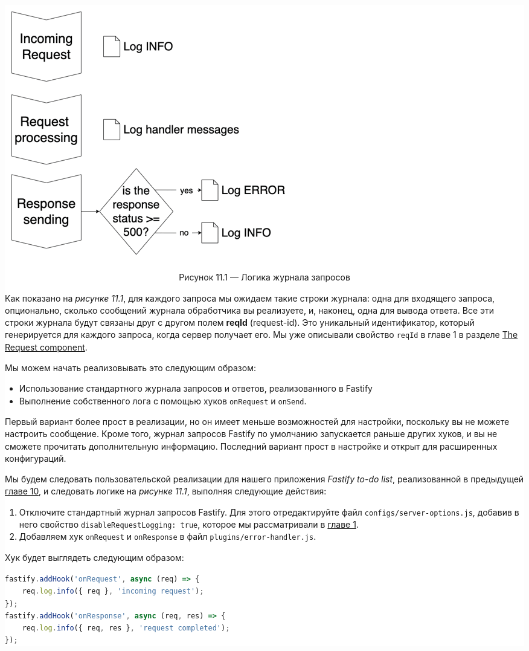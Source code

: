 ![Рисунок 11.1 — Логика журнала запросов](logging-1.png)

<center>Рисунок 11.1 — Логика журнала запросов</center>

Как показано на _рисунке 11.1_, для каждого запроса мы ожидаем такие строки журнала: одна для входящего запроса, опционально, сколько сообщений журнала обработчика вы реализуете, и, наконец, одна для вывода ответа. Все эти строки журнала будут связаны друг с другом полем **reqId** (request-id). Это уникальный идентификатор, который генерируется для каждого запроса, когда сервер получает его. Мы уже описывали свойство `reqId` в главе 1 в разделе [The Request component](../basic/what-is-fastify.md#the-request-component).

Мы можем начать реализовывать это следующим образом:

-   Использование стандартного журнала запросов и ответов, реализованного в Fastify
-   Выполнение собственного лога с помощью хуков `onRequest` и `onSend`.

Первый вариант более прост в реализации, но он имеет меньше возможностей для настройки, поскольку вы не можете настроить сообщение. Кроме того, журнал запросов Fastify по умолчанию запускается раньше других хуков, и вы не сможете прочитать дополнительную информацию. Последний вариант прост в настройке и открыт для расширенных конфигураций.

Мы будем следовать пользовательской реализации для нашего приложения _Fastify to-do list_, реализованной в предыдущей [главе 10](./deploy.md), и следовать логике на _рисунке 11.1_, выполняя следующие действия:

1.  Отключите стандартный журнал запросов Fastify. Для этого отредактируйте файл `configs/server-options.js`, добавив в него свойство `disableRequestLogging: true`, которое мы рассматривали в [главе 1](../basic/what-is-fastify.md).
2.  Добавляем хук `onRequest` и `onResponse` в файл `plugins/error-handler.js`.

Хук будет выглядеть следующим образом:

```js
fastify.addHook('onRequest', async (req) => {
    req.log.info({ req }, 'incoming request');
});
fastify.addHook('onResponse', async (req, res) => {
    req.log.info({ req, res }, 'request completed');
});
```
